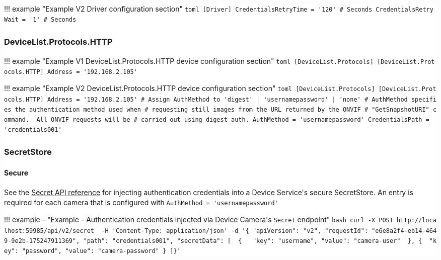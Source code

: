!!! example "Example V2 Driver configuration section"
    ```toml
    [Driver]
    CredentialsRetryTime = '120' # Seconds
    CredentialsRetryWait = '1' # Seconds
    ```

### DeviceList.Protocols.HTTP

!!! example "Example V1 DeviceList.Protocols.HTTP device configuration section"
    ```toml
    [DeviceList.Protocols]
      [DeviceList.Protocols.HTTP]
      Address = '192.168.2.105'
    ```

!!! example "Example V2 DeviceList.Protocols.HTTP device configuration section"
    ```toml
    [DeviceList.Protocols]
      [DeviceList.Protocols.HTTP]
      Address = '192.168.2.105'
      # Assign AuthMethod to 'digest' | 'usernamepassword' | 'none'
      # AuthMethod specifies the authentication method used when
      # requesting still images from the URL returned by the ONVIF
      # "GetSnapshotURI" command.  All ONVIF requests will be
      # carried out using digest auth.
      AuthMethod = 'usernamepassword'
      CredentialsPath = 'credentials001'
    ```

### SecretStore

#### Secure

See the [Secret API reference](https://app.swaggerhub.com/apis-docs/EdgeXFoundry1/device-sdk/2.1.0#/default/post_secret) for injecting authentication credentials into a Device Service's secure SecretStore. An entry is required for each camera that is configured with `AuthMethod = 'usernamepassword'`

!!! example - "Example - Authentication credentials injected via Device Camera's `Secret` endpoint"
    ```bash
    curl -X POST http://localhost:59985/api/v2/secret  -H 'Content-Type: application/json' -d '{ "apiVersion": "v2", "requestId": "e6e8a2f4-eb14-4649-9e2b-175247911369", "path": "credentials001", "secretData": [  {   "key": "username", "value": "camera-user"  }, {  "key": "password", "value": "camera-password" } ]}'  
    ```
